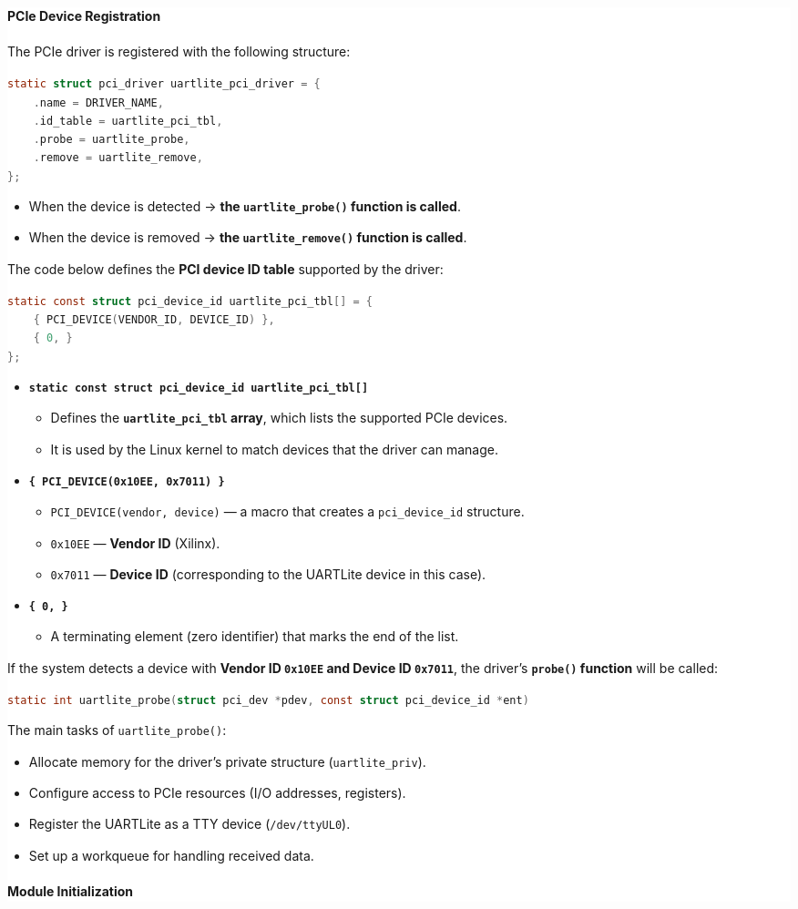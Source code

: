 #### PCIe Device Registration

The PCIe driver is registered with the following structure:

```c
static struct pci_driver uartlite_pci_driver = {
    .name = DRIVER_NAME,
    .id_table = uartlite_pci_tbl,
    .probe = uartlite_probe,
    .remove = uartlite_remove,
};
```

- When the device is detected → **the `uartlite_probe()` function is called**.

- When the device is removed → **the `uartlite_remove()` function is called**.

The code below defines the **PCI device ID table** supported by the driver:

```c
static const struct pci_device_id uartlite_pci_tbl[] = {
    { PCI_DEVICE(VENDOR_ID, DEVICE_ID) },
    { 0, }
};
```

- **`static const struct pci_device_id uartlite_pci_tbl[]`**
  
  - Defines the **`uartlite_pci_tbl` array**, which lists the supported PCIe devices.
  
  - It is used by the Linux kernel to match devices that the driver can manage.

- **`{ PCI_DEVICE(0x10EE, 0x7011) }`**
  
  - `PCI_DEVICE(vendor, device)` — a macro that creates a `pci_device_id` structure.
  
  - `0x10EE` — **Vendor ID** (Xilinx).
  
  - `0x7011` — **Device ID** (corresponding to the UARTLite device in this case).

- **`{ 0, }`**
  
  - A terminating element (zero identifier) that marks the end of the list.

If the system detects a device with **Vendor ID `0x10EE` and Device ID `0x7011`**, the driver’s **`probe()` function** will be called:

```c
static int uartlite_probe(struct pci_dev *pdev, const struct pci_device_id *ent)
```

The main tasks of `uartlite_probe()`:

- Allocate memory for the driver’s private structure (`uartlite_priv`).

- Configure access to PCIe resources (I/O addresses, registers).

- Register the UARTLite as a TTY device (`/dev/ttyUL0`).

- Set up a workqueue for handling received data.

#### Module Initialization
